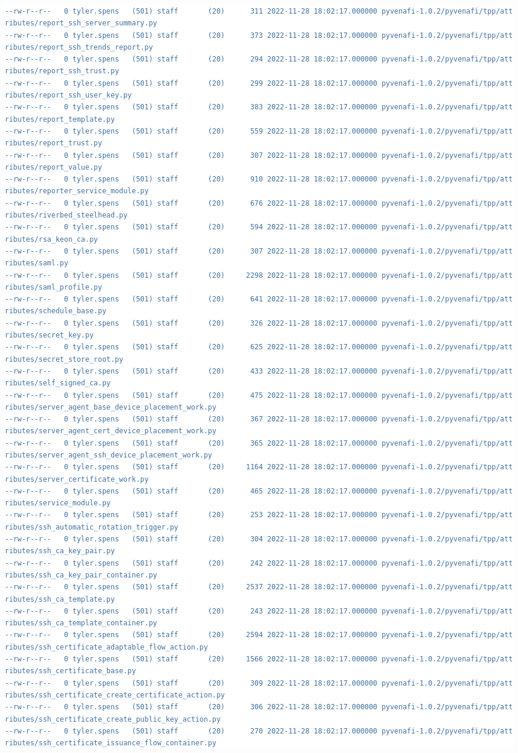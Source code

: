 ```diff
--rw-r--r--   0 tyler.spens   (501) staff       (20)      311 2022-11-28 18:02:17.000000 pyvenafi-1.0.2/pyvenafi/tpp/attributes/report_ssh_server_summary.py
--rw-r--r--   0 tyler.spens   (501) staff       (20)      373 2022-11-28 18:02:17.000000 pyvenafi-1.0.2/pyvenafi/tpp/attributes/report_ssh_trends_report.py
--rw-r--r--   0 tyler.spens   (501) staff       (20)      294 2022-11-28 18:02:17.000000 pyvenafi-1.0.2/pyvenafi/tpp/attributes/report_ssh_trust.py
--rw-r--r--   0 tyler.spens   (501) staff       (20)      299 2022-11-28 18:02:17.000000 pyvenafi-1.0.2/pyvenafi/tpp/attributes/report_ssh_user_key.py
--rw-r--r--   0 tyler.spens   (501) staff       (20)      383 2022-11-28 18:02:17.000000 pyvenafi-1.0.2/pyvenafi/tpp/attributes/report_template.py
--rw-r--r--   0 tyler.spens   (501) staff       (20)      559 2022-11-28 18:02:17.000000 pyvenafi-1.0.2/pyvenafi/tpp/attributes/report_trust.py
--rw-r--r--   0 tyler.spens   (501) staff       (20)      307 2022-11-28 18:02:17.000000 pyvenafi-1.0.2/pyvenafi/tpp/attributes/report_value.py
--rw-r--r--   0 tyler.spens   (501) staff       (20)      910 2022-11-28 18:02:17.000000 pyvenafi-1.0.2/pyvenafi/tpp/attributes/reporter_service_module.py
--rw-r--r--   0 tyler.spens   (501) staff       (20)      676 2022-11-28 18:02:17.000000 pyvenafi-1.0.2/pyvenafi/tpp/attributes/riverbed_steelhead.py
--rw-r--r--   0 tyler.spens   (501) staff       (20)      594 2022-11-28 18:02:17.000000 pyvenafi-1.0.2/pyvenafi/tpp/attributes/rsa_keon_ca.py
--rw-r--r--   0 tyler.spens   (501) staff       (20)      307 2022-11-28 18:02:17.000000 pyvenafi-1.0.2/pyvenafi/tpp/attributes/saml.py
--rw-r--r--   0 tyler.spens   (501) staff       (20)     2298 2022-11-28 18:02:17.000000 pyvenafi-1.0.2/pyvenafi/tpp/attributes/saml_profile.py
--rw-r--r--   0 tyler.spens   (501) staff       (20)      641 2022-11-28 18:02:17.000000 pyvenafi-1.0.2/pyvenafi/tpp/attributes/schedule_base.py
--rw-r--r--   0 tyler.spens   (501) staff       (20)      326 2022-11-28 18:02:17.000000 pyvenafi-1.0.2/pyvenafi/tpp/attributes/secret_key.py
--rw-r--r--   0 tyler.spens   (501) staff       (20)      625 2022-11-28 18:02:17.000000 pyvenafi-1.0.2/pyvenafi/tpp/attributes/secret_store_root.py
--rw-r--r--   0 tyler.spens   (501) staff       (20)      433 2022-11-28 18:02:17.000000 pyvenafi-1.0.2/pyvenafi/tpp/attributes/self_signed_ca.py
--rw-r--r--   0 tyler.spens   (501) staff       (20)      475 2022-11-28 18:02:17.000000 pyvenafi-1.0.2/pyvenafi/tpp/attributes/server_agent_base_device_placement_work.py
--rw-r--r--   0 tyler.spens   (501) staff       (20)      367 2022-11-28 18:02:17.000000 pyvenafi-1.0.2/pyvenafi/tpp/attributes/server_agent_cert_device_placement_work.py
--rw-r--r--   0 tyler.spens   (501) staff       (20)      365 2022-11-28 18:02:17.000000 pyvenafi-1.0.2/pyvenafi/tpp/attributes/server_agent_ssh_device_placement_work.py
--rw-r--r--   0 tyler.spens   (501) staff       (20)     1164 2022-11-28 18:02:17.000000 pyvenafi-1.0.2/pyvenafi/tpp/attributes/server_certificate_work.py
--rw-r--r--   0 tyler.spens   (501) staff       (20)      465 2022-11-28 18:02:17.000000 pyvenafi-1.0.2/pyvenafi/tpp/attributes/service_module.py
--rw-r--r--   0 tyler.spens   (501) staff       (20)      253 2022-11-28 18:02:17.000000 pyvenafi-1.0.2/pyvenafi/tpp/attributes/ssh_automatic_rotation_trigger.py
--rw-r--r--   0 tyler.spens   (501) staff       (20)      304 2022-11-28 18:02:17.000000 pyvenafi-1.0.2/pyvenafi/tpp/attributes/ssh_ca_key_pair.py
--rw-r--r--   0 tyler.spens   (501) staff       (20)      242 2022-11-28 18:02:17.000000 pyvenafi-1.0.2/pyvenafi/tpp/attributes/ssh_ca_key_pair_container.py
--rw-r--r--   0 tyler.spens   (501) staff       (20)     2537 2022-11-28 18:02:17.000000 pyvenafi-1.0.2/pyvenafi/tpp/attributes/ssh_ca_template.py
--rw-r--r--   0 tyler.spens   (501) staff       (20)      243 2022-11-28 18:02:17.000000 pyvenafi-1.0.2/pyvenafi/tpp/attributes/ssh_ca_template_container.py
--rw-r--r--   0 tyler.spens   (501) staff       (20)     2594 2022-11-28 18:02:17.000000 pyvenafi-1.0.2/pyvenafi/tpp/attributes/ssh_certificate_adaptable_flow_action.py
--rw-r--r--   0 tyler.spens   (501) staff       (20)     1566 2022-11-28 18:02:17.000000 pyvenafi-1.0.2/pyvenafi/tpp/attributes/ssh_certificate_base.py
--rw-r--r--   0 tyler.spens   (501) staff       (20)      309 2022-11-28 18:02:17.000000 pyvenafi-1.0.2/pyvenafi/tpp/attributes/ssh_certificate_create_certificate_action.py
--rw-r--r--   0 tyler.spens   (501) staff       (20)      306 2022-11-28 18:02:17.000000 pyvenafi-1.0.2/pyvenafi/tpp/attributes/ssh_certificate_create_public_key_action.py
--rw-r--r--   0 tyler.spens   (501) staff       (20)      270 2022-11-28 18:02:17.000000 pyvenafi-1.0.2/pyvenafi/tpp/attributes/ssh_certificate_issuance_flow_container.py
```